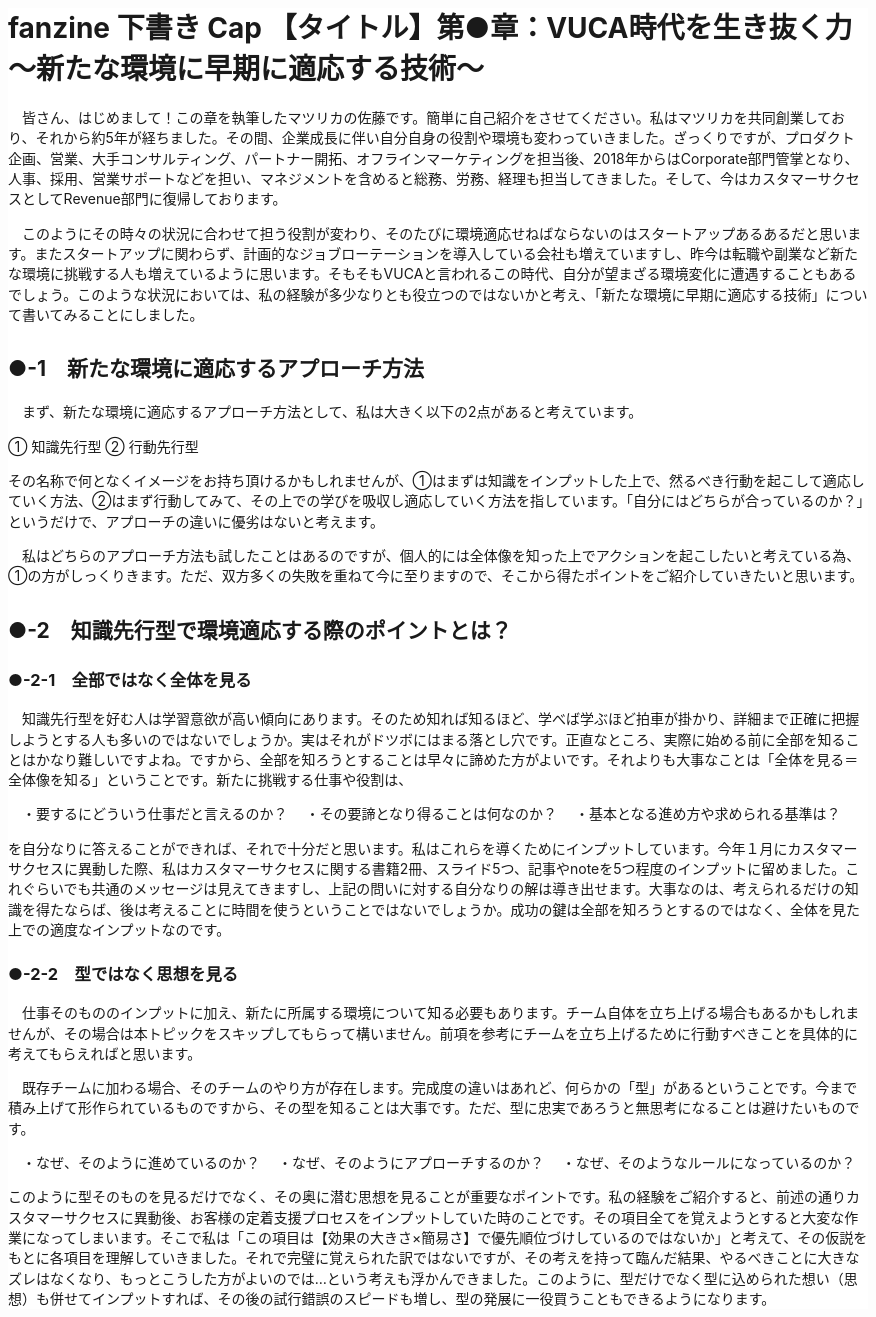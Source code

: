 
# fanzine 下書き Cap 【タイトル】第●章：VUCA時代を生き抜く力～新たな環境に早期に適応する技術～

　皆さん、はじめまして！この章を執筆したマツリカの佐藤です。簡単に自己紹介をさせてください。私はマツリカを共同創業しており、それから約5年が経ちました。その間、企業成長に伴い自分自身の役割や環境も変わっていきました。ざっくりですが、プロダクト企画、営業、大手コンサルティング、パートナー開拓、オフラインマーケティングを担当後、2018年からはCorporate部門管掌となり、人事、採用、営業サポートなどを担い、マネジメントを含めると総務、労務、経理も担当してきました。そして、今はカスタマーサクセスとしてRevenue部門に復帰しております。

　このようにその時々の状況に合わせて担う役割が変わり、そのたびに環境適応せねばならないのはスタートアップあるあるだと思います。またスタートアップに関わらず、計画的なジョブローテーションを導入している会社も増えていますし、昨今は転職や副業など新たな環境に挑戦する人も増えているように思います。そもそもVUCAと言われるこの時代、自分が望まざる環境変化に遭遇することもあるでしょう。このような状況においては、私の経験が多少なりとも役立つのではないかと考え、「新たな環境に早期に適応する技術」について書いてみることにしました。


## ●-1　新たな環境に適応するアプローチ方法
　まず、新たな環境に適応するアプローチ方法として、私は大きく以下の2点があると考えています。
 
①	知識先行型
②	行動先行型

その名称で何となくイメージをお持ち頂けるかもしれませんが、①はまずは知識をインプットした上で、然るべき行動を起こして適応していく方法、②はまず行動してみて、その上での学びを吸収し適応していく方法を指しています。「自分にはどちらが合っているのか？」というだけで、アプローチの違いに優劣はないと考えます。

　私はどちらのアプローチ方法も試したことはあるのですが、個人的には全体像を知った上でアクションを起こしたいと考えている為、①の方がしっくりきます。ただ、双方多くの失敗を重ねて今に至りますので、そこから得たポイントをご紹介していきたいと思います。


## ●-2　知識先行型で環境適応する際のポイントとは？
### ●-2-1　全部ではなく全体を見る
　知識先行型を好む人は学習意欲が高い傾向にあります。そのため知れば知るほど、学べば学ぶほど拍車が掛かり、詳細まで正確に把握しようとする人も多いのではないでしょうか。実はそれがドツボにはまる落とし穴です。正直なところ、実際に始める前に全部を知ることはかなり難しいですよね。ですから、全部を知ろうとすることは早々に諦めた方がよいです。それよりも大事なことは「全体を見る＝全体像を知る」ということです。新たに挑戦する仕事や役割は、

　・要するにどういう仕事だと言えるのか？
　・その要諦となり得ることは何なのか？
　・基本となる進め方や求められる基準は？

を自分なりに答えることができれば、それで十分だと思います。私はこれらを導くためにインプットしています。今年１月にカスタマーサクセスに異動した際、私はカスタマーサクセスに関する書籍2冊、スライド5つ、記事やnoteを5つ程度のインプットに留めました。これぐらいでも共通のメッセージは見えてきますし、上記の問いに対する自分なりの解は導き出せます。大事なのは、考えられるだけの知識を得たならば、後は考えることに時間を使うということではないでしょうか。成功の鍵は全部を知ろうとするのではなく、全体を見た上での適度なインプットなのです。

### ●-2-2　型ではなく思想を見る
　仕事そのもののインプットに加え、新たに所属する環境について知る必要もあります。チーム自体を立ち上げる場合もあるかもしれませんが、その場合は本トピックをスキップしてもらって構いません。前項を参考にチームを立ち上げるために行動すべきことを具体的に考えてもらえればと思います。

　既存チームに加わる場合、そのチームのやり方が存在します。完成度の違いはあれど、何らかの「型」があるということです。今まで積み上げて形作られているものですから、その型を知ることは大事です。ただ、型に忠実であろうと無思考になることは避けたいものです。

　・なぜ、そのように進めているのか？
　・なぜ、そのようにアプローチするのか？
　・なぜ、そのようなルールになっているのか？

このように型そのものを見るだけでなく、その奥に潜む思想を見ることが重要なポイントです。私の経験をご紹介すると、前述の通りカスタマーサクセスに異動後、お客様の定着支援プロセスをインプットしていた時のことです。その項目全てを覚えようとすると大変な作業になってしまいます。そこで私は「この項目は【効果の大きさ×簡易さ】で優先順位づけしているのではないか」と考えて、その仮説をもとに各項目を理解していきました。それで完璧に覚えられた訳ではないですが、その考えを持って臨んだ結果、やるべきことに大きなズレはなくなり、もっとこうした方がよいのでは…という考えも浮かんできました。このように、型だけでなく型に込められた想い（思想）も併せてインプットすれば、その後の試行錯誤のスピードも増し、型の発展に一役買うこともできるようになります。
